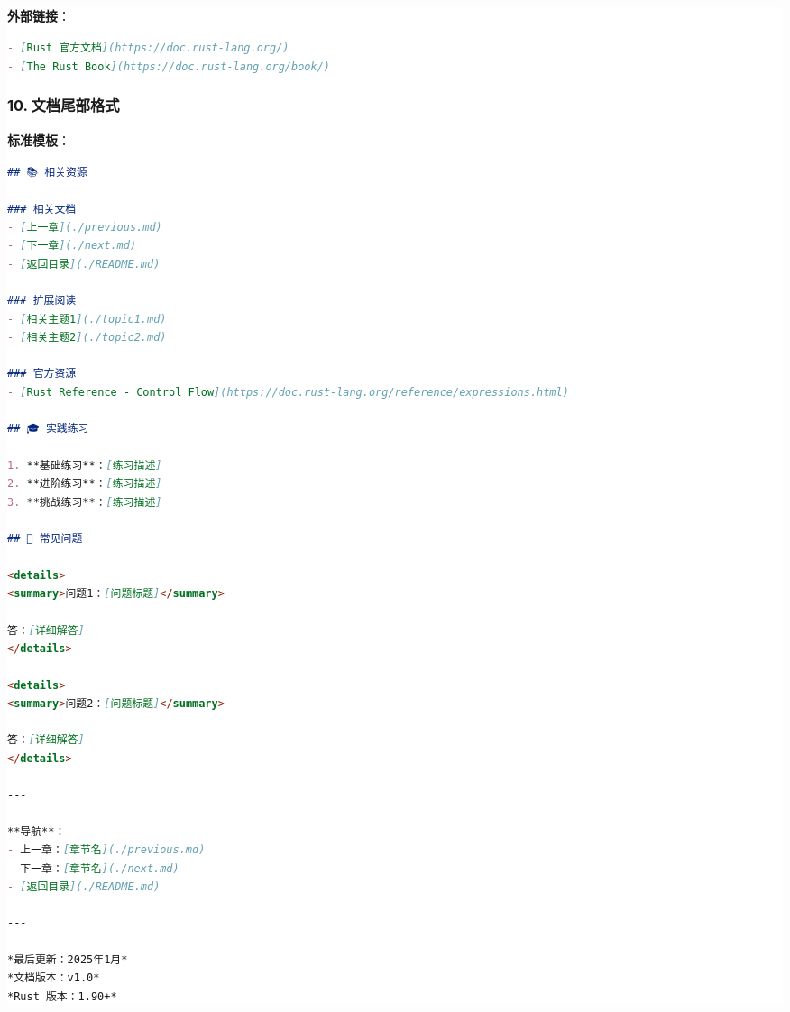 **外部链接**：

```markdown
- [Rust 官方文档](https://doc.rust-lang.org/)
- [The Rust Book](https://doc.rust-lang.org/book/)
```

### 10. 文档尾部格式

**标准模板**：

```markdown
## 📚 相关资源

### 相关文档
- [上一章](./previous.md)
- [下一章](./next.md)
- [返回目录](./README.md)

### 扩展阅读
- [相关主题1](./topic1.md)
- [相关主题2](./topic2.md)

### 官方资源
- [Rust Reference - Control Flow](https://doc.rust-lang.org/reference/expressions.html)

## 🎓 实践练习

1. **基础练习**：[练习描述]
2. **进阶练习**：[练习描述]
3. **挑战练习**：[练习描述]

## 💬 常见问题

<details>
<summary>问题1：[问题标题]</summary>

答：[详细解答]
</details>

<details>
<summary>问题2：[问题标题]</summary>

答：[详细解答]
</details>

---

**导航**：
- 上一章：[章节名](./previous.md)
- 下一章：[章节名](./next.md)
- [返回目录](./README.md)

---

*最后更新：2025年1月*  
*文档版本：v1.0*  
*Rust 版本：1.90+*
```
